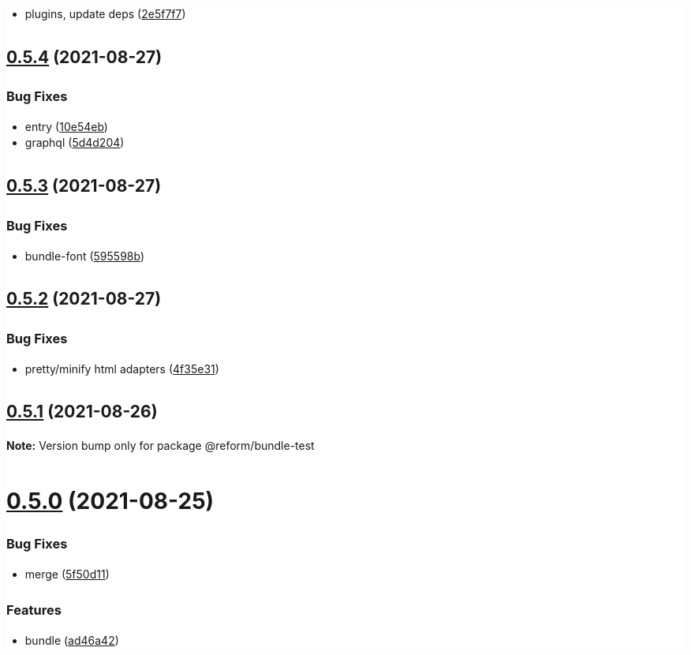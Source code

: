 * plugins, update deps ([2e5f7f7](https://github.com/izatop/reform/commit/2e5f7f714fc0961f770c4cca72c528e3e257f54b))





## [0.5.4](https://github.com/izatop/reform/compare/v0.5.3...v0.5.4) (2021-08-27)


### Bug Fixes

* entry ([10e54eb](https://github.com/izatop/reform/commit/10e54eb7a7a860b7d78d8a0f562ace7dc9bfd97f))
* graphql ([5d4d204](https://github.com/izatop/reform/commit/5d4d20412b7c3247c0ff6e57b244eaae5b6e3416))





## [0.5.3](https://github.com/izatop/reform/compare/v0.5.2...v0.5.3) (2021-08-27)


### Bug Fixes

* bundle-font ([595598b](https://github.com/izatop/reform/commit/595598b085d9ea19eeff58094d803df406be7228))





## [0.5.2](https://github.com/izatop/reform/compare/v0.5.1...v0.5.2) (2021-08-27)


### Bug Fixes

* pretty/minify html adapters ([4f35e31](https://github.com/izatop/reform/commit/4f35e31bfd467a1efdddd68e65131378876f97e2))





## [0.5.1](https://github.com/izatop/reform/compare/v0.5.0...v0.5.1) (2021-08-26)

**Note:** Version bump only for package @reform/bundle-test





# [0.5.0](https://github.com/izatop/reform/compare/v0.4.11...v0.5.0) (2021-08-25)


### Bug Fixes

* merge ([5f50d11](https://github.com/izatop/reform/commit/5f50d11135691da156f306620ab5c52d3c8254b1))


### Features

* bundle ([ad46a42](https://github.com/izatop/reform/commit/ad46a429a2a36a5bf19036ccf3e2f69533b4e5a3))
